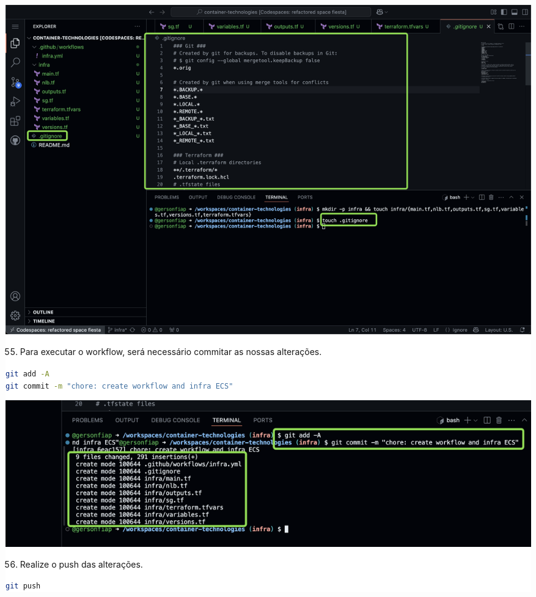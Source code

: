 ![](./img/038.png)

055. Para executar o workflow, será necessário commitar as nossas alterações.

```bash
git add -A
git commit -m "chore: create workflow and infra ECS"
```

![](./img/0059.png)

056. Realize o push das alterações.

```bash
git push
```
